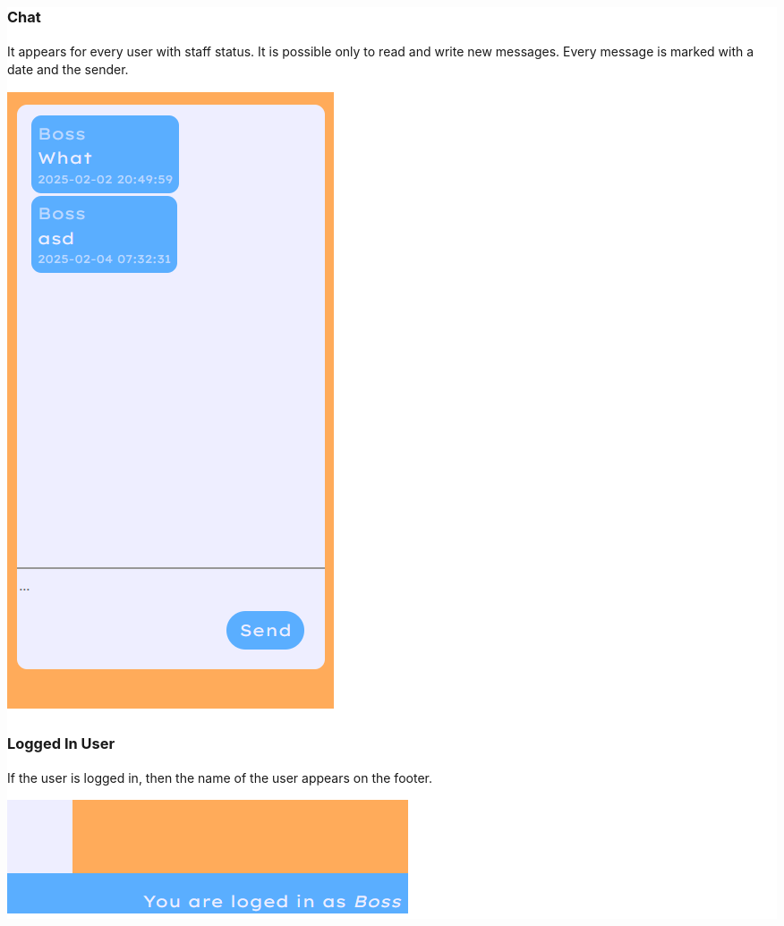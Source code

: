 ### Chat

It appears for every user with staff status. It is possible only to read and write new messages. Every message is marked with a date and the sender.

![Chat](documentation/README/chat.png)

### Logged In User

If the user is logged in, then the name of the user appears on the footer.

![Logged In User](documentation/README/loged-in-user.png)
